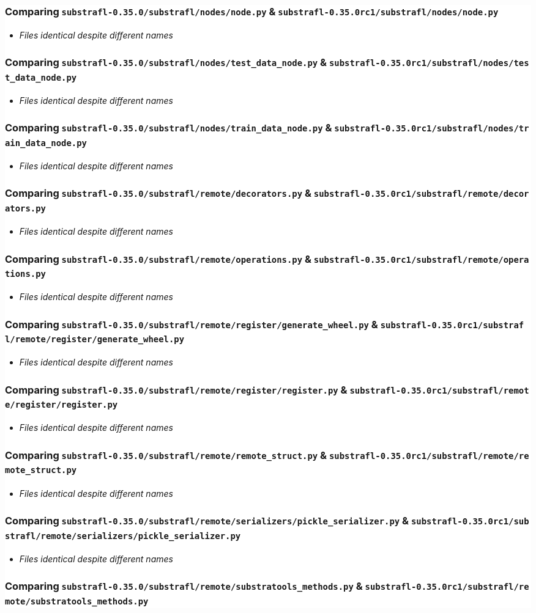 ### Comparing `substrafl-0.35.0/substrafl/nodes/node.py` & `substrafl-0.35.0rc1/substrafl/nodes/node.py`

 * *Files identical despite different names*

### Comparing `substrafl-0.35.0/substrafl/nodes/test_data_node.py` & `substrafl-0.35.0rc1/substrafl/nodes/test_data_node.py`

 * *Files identical despite different names*

### Comparing `substrafl-0.35.0/substrafl/nodes/train_data_node.py` & `substrafl-0.35.0rc1/substrafl/nodes/train_data_node.py`

 * *Files identical despite different names*

### Comparing `substrafl-0.35.0/substrafl/remote/decorators.py` & `substrafl-0.35.0rc1/substrafl/remote/decorators.py`

 * *Files identical despite different names*

### Comparing `substrafl-0.35.0/substrafl/remote/operations.py` & `substrafl-0.35.0rc1/substrafl/remote/operations.py`

 * *Files identical despite different names*

### Comparing `substrafl-0.35.0/substrafl/remote/register/generate_wheel.py` & `substrafl-0.35.0rc1/substrafl/remote/register/generate_wheel.py`

 * *Files identical despite different names*

### Comparing `substrafl-0.35.0/substrafl/remote/register/register.py` & `substrafl-0.35.0rc1/substrafl/remote/register/register.py`

 * *Files identical despite different names*

### Comparing `substrafl-0.35.0/substrafl/remote/remote_struct.py` & `substrafl-0.35.0rc1/substrafl/remote/remote_struct.py`

 * *Files identical despite different names*

### Comparing `substrafl-0.35.0/substrafl/remote/serializers/pickle_serializer.py` & `substrafl-0.35.0rc1/substrafl/remote/serializers/pickle_serializer.py`

 * *Files identical despite different names*

### Comparing `substrafl-0.35.0/substrafl/remote/substratools_methods.py` & `substrafl-0.35.0rc1/substrafl/remote/substratools_methods.py`
